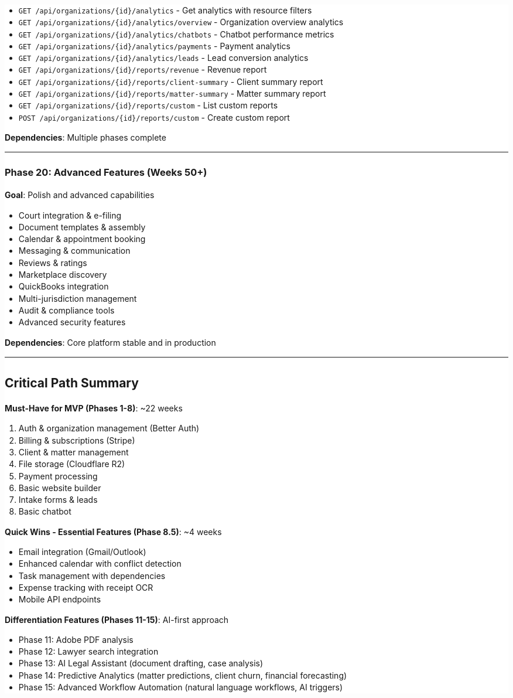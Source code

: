 - `GET /api/organizations/{id}/analytics` - Get analytics with resource filters
- `GET /api/organizations/{id}/analytics/overview` - Organization overview analytics
- `GET /api/organizations/{id}/analytics/chatbots` - Chatbot performance metrics
- `GET /api/organizations/{id}/analytics/payments` - Payment analytics
- `GET /api/organizations/{id}/analytics/leads` - Lead conversion analytics
- `GET /api/organizations/{id}/reports/revenue` - Revenue report
- `GET /api/organizations/{id}/reports/client-summary` - Client summary report
- `GET /api/organizations/{id}/reports/matter-summary` - Matter summary report
- `GET /api/organizations/{id}/reports/custom` - List custom reports
- `POST /api/organizations/{id}/reports/custom` - Create custom report

**Dependencies**: Multiple phases complete

---

### Phase 20: Advanced Features (Weeks 50+)
**Goal**: Polish and advanced capabilities

- Court integration & e-filing
- Document templates & assembly
- Calendar & appointment booking
- Messaging & communication
- Reviews & ratings
- Marketplace discovery
- QuickBooks integration
- Multi-jurisdiction management
- Audit & compliance tools
- Advanced security features

**Dependencies**: Core platform stable and in production

---

## Critical Path Summary

**Must-Have for MVP (Phases 1-8)**: ~22 weeks
1. Auth & organization management (Better Auth)
2. Billing & subscriptions (Stripe)
3. Client & matter management
4. File storage (Cloudflare R2)
5. Payment processing
6. Basic website builder
7. Intake forms & leads
8. Basic chatbot

**Quick Wins - Essential Features (Phase 8.5)**: ~4 weeks
- Email integration (Gmail/Outlook)
- Enhanced calendar with conflict detection
- Task management with dependencies
- Expense tracking with receipt OCR
- Mobile API endpoints

**Differentiation Features (Phases 11-15)**: AI-first approach
- Phase 11: Adobe PDF analysis
- Phase 12: Lawyer search integration
- Phase 13: AI Legal Assistant (document drafting, case analysis)
- Phase 14: Predictive Analytics (matter predictions, client churn, financial forecasting)
- Phase 15: Advanced Workflow Automation (natural language workflows, AI triggers)
